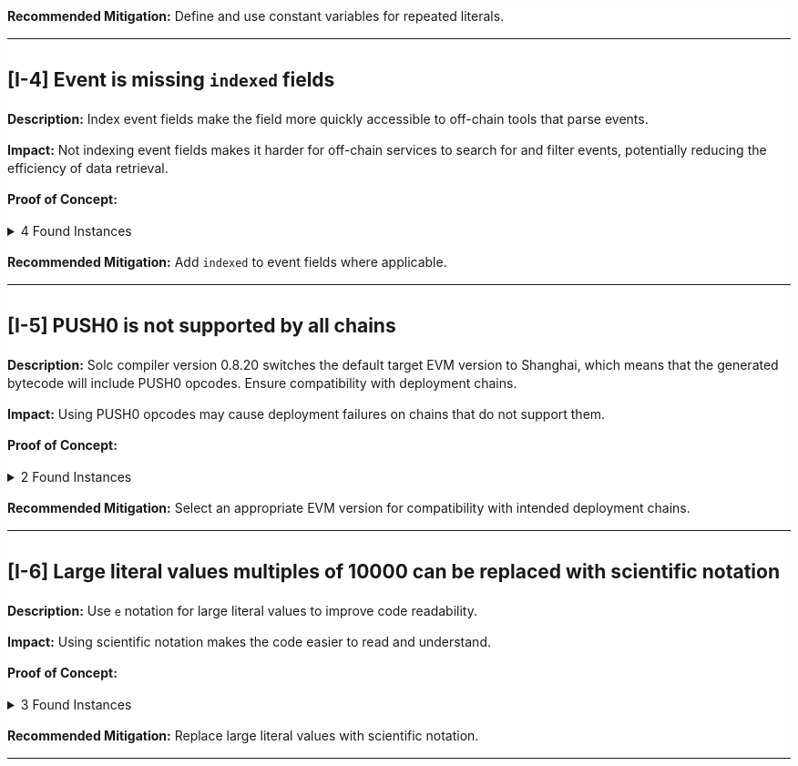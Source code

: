 **Recommended Mitigation:** 
Define and use constant variables for repeated literals.

---

## [I-4] Event is missing `indexed` fields

**Description:** 
Index event fields make the field more quickly accessible to off-chain tools that parse events.

**Impact:** 
Not indexing event fields makes it harder for off-chain services to search for and filter events, potentially reducing the efficiency of data retrieval.

**Proof of Concept:**

<details><summary>4 Found Instances</summary></details>

**Recommended Mitigation:** 
Add `indexed` to event fields where applicable.

---

## [I-5] PUSH0 is not supported by all chains

**Description:** 
Solc compiler version 0.8.20 switches the default target EVM version to Shanghai, which means that the generated bytecode will include PUSH0 opcodes. Ensure compatibility with deployment chains.

**Impact:** 
Using PUSH0 opcodes may cause deployment failures on chains that do not support them.

**Proof of Concept:**

<details><summary>2 Found Instances</summary></details>

**Recommended Mitigation:** 
Select an appropriate EVM version for compatibility with intended deployment chains.

---

## [I-6] Large literal values multiples of 10000 can be replaced with scientific notation

**Description:** 
Use `e` notation for large literal values to improve code readability.

**Impact:** 
Using scientific notation makes the code easier to read and understand.

**Proof of Concept:**

<details><summary>3 Found Instances</summary></details>

**Recommended Mitigation:** 
Replace large literal values with scientific notation.

---